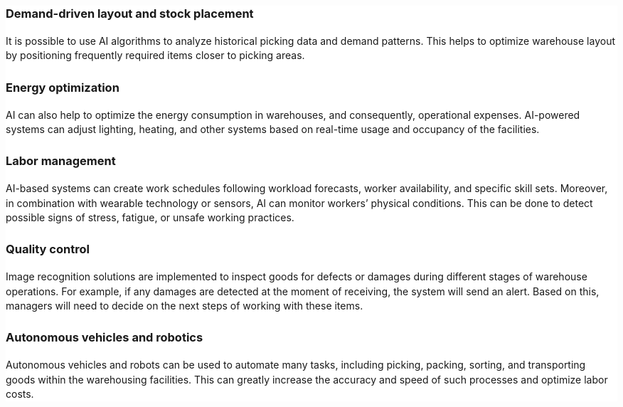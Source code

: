 ### Demand-driven layout and stock placement

It is possible to use AI algorithms to analyze historical picking data and demand patterns. This helps to optimize warehouse layout by positioning frequently required items closer to picking areas.

### Energy optimization

AI can also help to optimize the energy consumption in warehouses, and consequently, operational expenses. AI-powered systems can adjust lighting, heating, and other systems based on real-time usage and occupancy of the facilities.

### Labor management

AI-based systems can create work schedules following workload forecasts, worker availability, and specific skill sets. Moreover, in combination with wearable technology or sensors, AI can monitor workers’ physical conditions. This can be done to detect possible signs of stress, fatigue, or unsafe working practices.

### Quality control

Image recognition solutions are implemented to inspect goods for defects or damages during different stages of warehouse operations. For example, if any damages are detected at the moment of receiving, the system will send an alert. Based on this, managers will need to decide on the next steps of working with these items.

### Autonomous vehicles and robotics

Autonomous vehicles and robots can be used to automate many tasks, including picking, packing, sorting, and transporting goods within the warehousing facilities. This can greatly increase the accuracy and speed of such processes and optimize labor costs.
